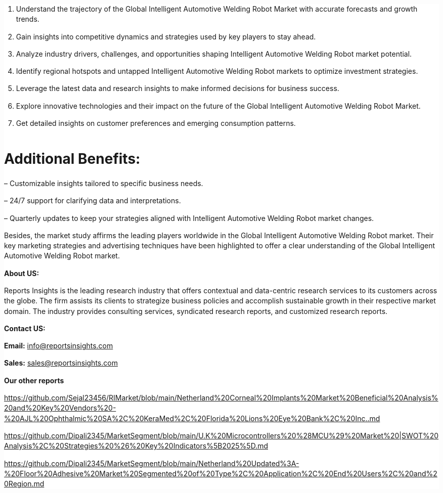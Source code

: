 1. Understand the trajectory of the Global Intelligent Automotive Welding Robot Market with accurate forecasts and growth trends.

2. Gain insights into competitive dynamics and strategies used by key players to stay ahead.

3. Analyze industry drivers, challenges, and opportunities shaping Intelligent Automotive Welding Robot market potential.

4. Identify regional hotspots and untapped Intelligent Automotive Welding Robot markets to optimize investment strategies.

5. Leverage the latest data and research insights to make informed decisions for business success.

6. Explore innovative technologies and their impact on the future of the Global Intelligent Automotive Welding Robot Market.

7. Get detailed insights on customer preferences and emerging consumption patterns.

# <strong>Additional Benefits:</strong>

– Customizable insights tailored to specific business needs.

– 24/7 support for clarifying data and interpretations.

– Quarterly updates to keep your strategies aligned with Intelligent Automotive Welding Robot market changes.

Besides, the market study affirms the leading players worldwide in the Global Intelligent Automotive Welding Robot market. Their key marketing strategies and advertising techniques have been highlighted to offer a clear understanding of the Global Intelligent Automotive Welding Robot market.

<strong><strong>About US</strong>:</strong>

Reports Insights is the leading research industry that offers contextual and data-centric research services to its customers across the globe. The firm assists its clients to strategize business policies and accomplish sustainable growth in their respective market domain. The industry provides consulting services, syndicated research reports, and customized research reports.

<strong>Contact US:</strong>

<p class=><b>Email:</b> <a href=mailto:info@reportsinsights.com>info@reportsinsights.com</a></p>
<p class=><b>Sales:</b> <a href=mailto:sales@reportsinsights.com>sales@reportsinsights.com</a></p>

<strong>Our other reports</strong>

<a href=https://github.com/Sejal23456/RIMarket/blob/main/Netherland%20Corneal%20Implants%20Market%20Beneficial%20Analysis%20and%20Key%20Vendors%20-%20AJL%20Ophthalmic%20SA%2C%20KeraMed%2C%20Florida%20Lions%20Eye%20Bank%2C%20Inc..md>https://github.com/Sejal23456/RIMarket/blob/main/Netherland%20Corneal%20Implants%20Market%20Beneficial%20Analysis%20and%20Key%20Vendors%20-%20AJL%20Ophthalmic%20SA%2C%20KeraMed%2C%20Florida%20Lions%20Eye%20Bank%2C%20Inc..md</a>

<a href=https://github.com/Dipali2345/MarketSegment/blob/main/U.K%20Microcontrollers%20%28MCU%29%20Market%20|SWOT%20Analysis%2C%20Strategies%20%26%20Key%20Indicators%5B2025%5D.md>https://github.com/Dipali2345/MarketSegment/blob/main/U.K%20Microcontrollers%20%28MCU%29%20Market%20|SWOT%20Analysis%2C%20Strategies%20%26%20Key%20Indicators%5B2025%5D.md</a>

<a href=https://github.com/Dipali2345/MarketSegment/blob/main/Netherland%20Updated%3A-%20Floor%20Adhesive%20Market%20Segmented%20of%20Type%2C%20Application%2C%20End%20Users%2C%20and%20Region.md>https://github.com/Dipali2345/MarketSegment/blob/main/Netherland%20Updated%3A-%20Floor%20Adhesive%20Market%20Segmented%20of%20Type%2C%20Application%2C%20End%20Users%2C%20and%20Region.md</a>
